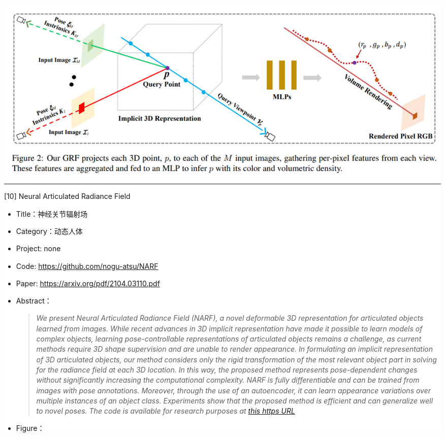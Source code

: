 ![image-20230411094459114](NeRFs-ICCV2021.assets/image-20230411094459114.png)











---

[10] Neural Articulated Radiance Field

- Title：神经关节辐射场

- Category：动态人体

- Project: none

- Code: https://github.com/nogu-atsu/NARF

- Paper: https://arxiv.org/pdf/2104.03110.pdf

- Abstract：

  > *We present Neural Articulated Radiance Field (NARF), a novel deformable 3D representation for articulated objects learned from images. While recent advances in 3D implicit representation have made it possible to learn models of complex objects, learning pose-controllable representations of articulated objects remains a challenge, as current methods require 3D shape supervision and are unable to render appearance. In formulating an implicit representation of 3D articulated objects, our method considers only the rigid transformation of the most relevant object part in solving for the radiance field at each 3D location. In this way, the proposed method represents pose-dependent changes without significantly increasing the computational complexity. NARF is fully differentiable and can be trained from images with pose annotations. Moreover, through the use of an autoencoder, it can learn appearance variations over multiple instances of an object class. Experiments show that the proposed method is efficient and can generalize well to novel poses. The code is available for research purposes at [this https URL](https://github.com/nogu-atsu/NARF)*

- Figure：
